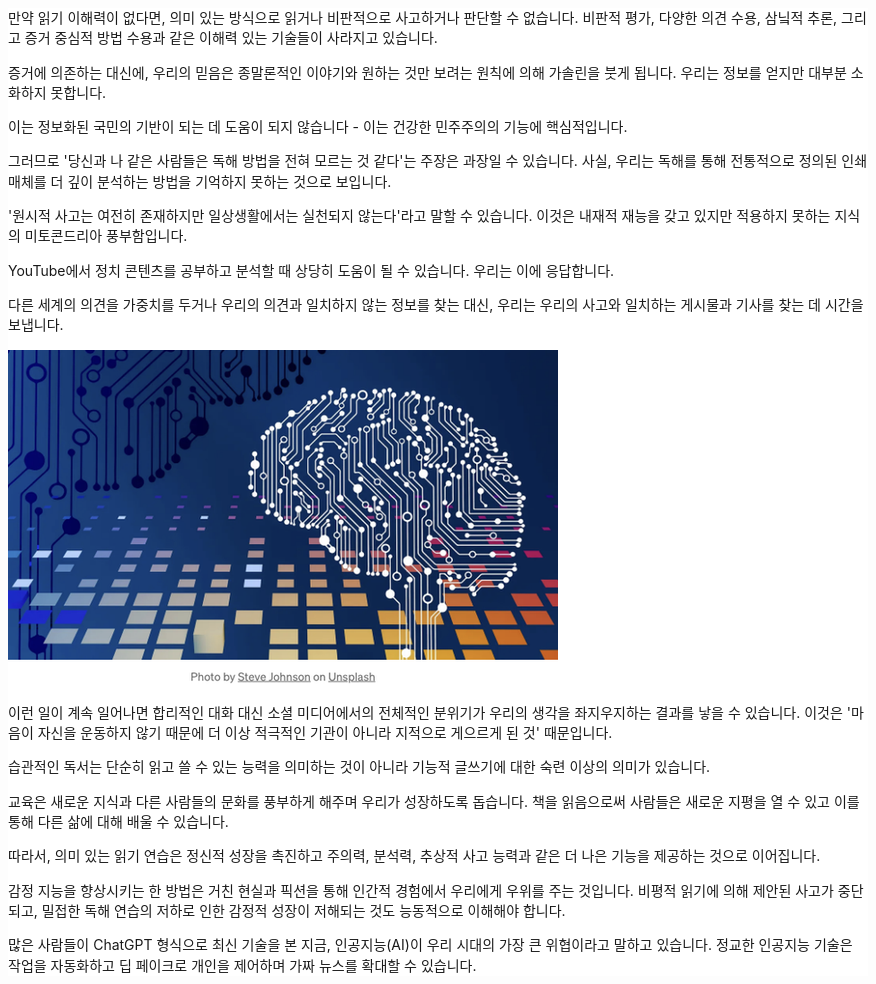 만약 읽기 이해력이 없다면, 의미 있는 방식으로 읽거나 비판적으로 사고하거나 판단할 수 없습니다. 비판적 평가, 다양한 의견 수용, 삼닠적 추론, 그리고 증거 중심적 방법 수용과 같은 이해력 있는 기술들이 사라지고 있습니다.

증거에 의존하는 대신에, 우리의 믿음은 종말론적인 이야기와 원하는 것만 보려는 원칙에 의해 가솔린을 붓게 됩니다. 우리는 정보를 얻지만 대부분 소화하지 못합니다.

이는 정보화된 국민의 기반이 되는 데 도움이 되지 않습니다 - 이는 건강한 민주주의의 기능에 핵심적입니다.


<div class="content-ad"></div>

그러므로 '당신과 나 같은 사람들은 독해 방법을 전혀 모르는 것 같다'는 주장은 과장일 수 있습니다. 사실, 우리는 독해를 통해 전통적으로 정의된 인쇄 매체를 더 깊이 분석하는 방법을 기억하지 못하는 것으로 보입니다.

'원시적 사고는 여전히 존재하지만 일상생활에서는 실천되지 않는다'라고 말할 수 있습니다. 이것은 내재적 재능을 갖고 있지만 적용하지 못하는 지식의 미토콘드리아 풍부함입니다.

YouTube에서 정치 콘텐츠를 공부하고 분석할 때 상당히 도움이 될 수 있습니다. 우리는 이에 응답합니다.

다른 세계의 의견을 가중치를 두거나 우리의 의견과 일치하지 않는 정보를 찾는 대신, 우리는 우리의 사고와 일치하는 게시물과 기사를 찾는 데 시간을 보냅니다.

<div class="content-ad"></div>


![Critical Thinking](/assets/img/2024-06-22-CriticalThinkingTheUnseenThreatOutpacingAI_1.png)

이런 일이 계속 일어나면 합리적인 대화 대신 소셜 미디어에서의 전체적인 분위기가 우리의 생각을 좌지우지하는 결과를 낳을 수 있습니다. 이것은 '마음이 자신을 운동하지 않기 때문에 더 이상 적극적인 기관이 아니라 지적으로 게으르게 된 것' 때문입니다.

습관적인 독서는 단순히 읽고 쓸 수 있는 능력을 의미하는 것이 아니라 기능적 글쓰기에 대한 숙련 이상의 의미가 있습니다.

교육은 새로운 지식과 다른 사람들의 문화를 풍부하게 해주며 우리가 성장하도록 돕습니다. 책을 읽음으로써 사람들은 새로운 지평을 열 수 있고 이를 통해 다른 삶에 대해 배울 수 있습니다.


<div class="content-ad"></div>

따라서, 의미 있는 읽기 연습은 정신적 성장을 촉진하고 주의력, 분석력, 추상적 사고 능력과 같은 더 나은 기능을 제공하는 것으로 이어집니다.

감정 지능을 향상시키는 한 방법은 거친 현실과 픽션을 통해 인간적 경험에서 우리에게 우위를 주는 것입니다. 비평적 읽기에 의해 제안된 사고가 중단되고, 밀접한 독해 연습의 저하로 인한 감정적 성장이 저해되는 것도 능동적으로 이해해야 합니다.

많은 사람들이 ChatGPT 형식으로 최신 기술을 본 지금, 인공지능(AI)이 우리 시대의 가장 큰 위협이라고 말하고 있습니다. 정교한 인공지능 기술은 작업을 자동화하고 딥 페이크로 개인을 제어하며 가짜 뉴스를 확대할 수 있습니다.
